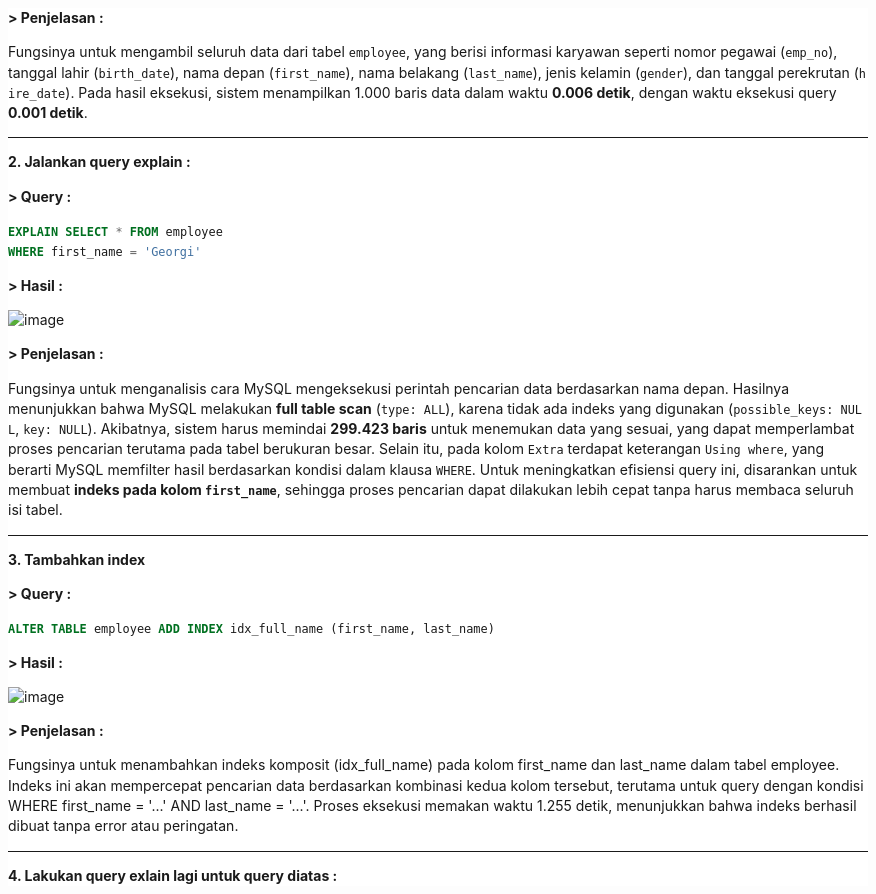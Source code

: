 **> Penjelasan :**

Fungsinya untuk mengambil seluruh data dari tabel `employee`, yang berisi informasi karyawan seperti nomor pegawai (`emp_no`), tanggal lahir (`birth_date`), nama depan (`first_name`), nama belakang (`last_name`), jenis kelamin (`gender`), dan tanggal perekrutan (`hire_date`). Pada hasil eksekusi, sistem menampilkan 1.000 baris data dalam waktu **0.006 detik**, dengan waktu eksekusi query **0.001 detik**.

---

**2.	Jalankan query explain :**

**> Query :**
```sql
EXPLAIN SELECT * FROM employee 
WHERE first_name = 'Georgi'
```

**> Hasil :**

![image](https://github.com/user-attachments/assets/68242c0c-f5c9-4414-93b8-57d8d1d40d86)

**> Penjelasan :**

Fungsinya untuk menganalisis cara MySQL mengeksekusi perintah pencarian data berdasarkan nama depan. Hasilnya menunjukkan bahwa MySQL melakukan **full table scan** (`type: ALL`), karena tidak ada indeks yang digunakan (`possible_keys: NULL`, `key: NULL`). Akibatnya, sistem harus memindai **299.423 baris** untuk menemukan data yang sesuai, yang dapat memperlambat proses pencarian terutama pada tabel berukuran besar. Selain itu, pada kolom `Extra` terdapat keterangan `Using where`, yang berarti MySQL memfilter hasil berdasarkan kondisi dalam klausa `WHERE`. Untuk meningkatkan efisiensi query ini, disarankan untuk membuat **indeks pada kolom `first_name`**, sehingga proses pencarian dapat dilakukan lebih cepat tanpa harus membaca seluruh isi tabel.

---

**3.	Tambahkan index**

**> Query :**
```sql
ALTER TABLE employee ADD INDEX idx_full_name (first_name, last_name)
```

**> Hasil :**

![image](https://github.com/user-attachments/assets/7cf969f7-1a76-4de8-b3dd-665f7b2952ce)

**> Penjelasan :**

Fungsinya untuk menambahkan indeks komposit (idx_full_name) pada kolom first_name dan last_name dalam tabel employee. Indeks ini akan mempercepat pencarian data berdasarkan kombinasi kedua kolom tersebut, terutama untuk query dengan kondisi WHERE first_name = '...' AND last_name = '...'. Proses eksekusi memakan waktu 1.255 detik, menunjukkan bahwa indeks berhasil dibuat tanpa error atau peringatan.

---

**4.	Lakukan query exlain lagi untuk query diatas :**
